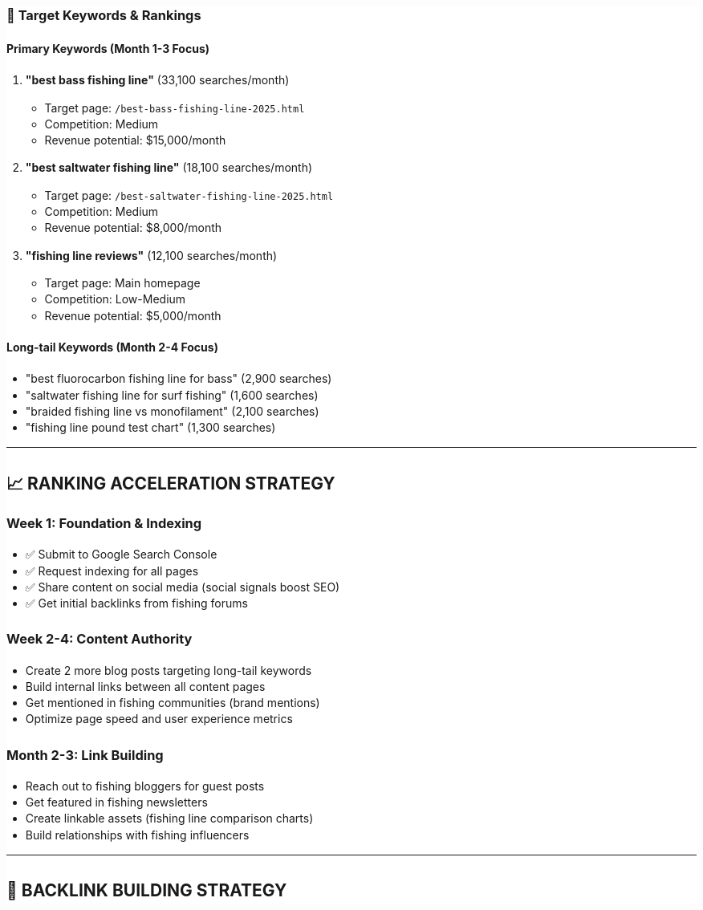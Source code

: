 ### 🎯 **Target Keywords & Rankings**

#### **Primary Keywords (Month 1-3 Focus)**
1. **"best bass fishing line"** (33,100 searches/month)
   - Target page: `/best-bass-fishing-line-2025.html`
   - Competition: Medium
   - Revenue potential: $15,000/month

2. **"best saltwater fishing line"** (18,100 searches/month)
   - Target page: `/best-saltwater-fishing-line-2025.html`  
   - Competition: Medium
   - Revenue potential: $8,000/month

3. **"fishing line reviews"** (12,100 searches/month)
   - Target page: Main homepage
   - Competition: Low-Medium
   - Revenue potential: $5,000/month

#### **Long-tail Keywords (Month 2-4 Focus)**
- "best fluorocarbon fishing line for bass" (2,900 searches)
- "saltwater fishing line for surf fishing" (1,600 searches)  
- "braided fishing line vs monofilament" (2,100 searches)
- "fishing line pound test chart" (1,300 searches)

---

## 📈 RANKING ACCELERATION STRATEGY

### **Week 1: Foundation & Indexing**
- ✅ Submit to Google Search Console
- ✅ Request indexing for all pages  
- ✅ Share content on social media (social signals boost SEO)
- ✅ Get initial backlinks from fishing forums

### **Week 2-4: Content Authority**
- Create 2 more blog posts targeting long-tail keywords
- Build internal links between all content pages
- Get mentioned in fishing communities (brand mentions)
- Optimize page speed and user experience metrics

### **Month 2-3: Link Building**
- Reach out to fishing bloggers for guest posts
- Get featured in fishing newsletters
- Create linkable assets (fishing line comparison charts)
- Build relationships with fishing influencers

---

## 🔗 BACKLINK BUILDING STRATEGY
